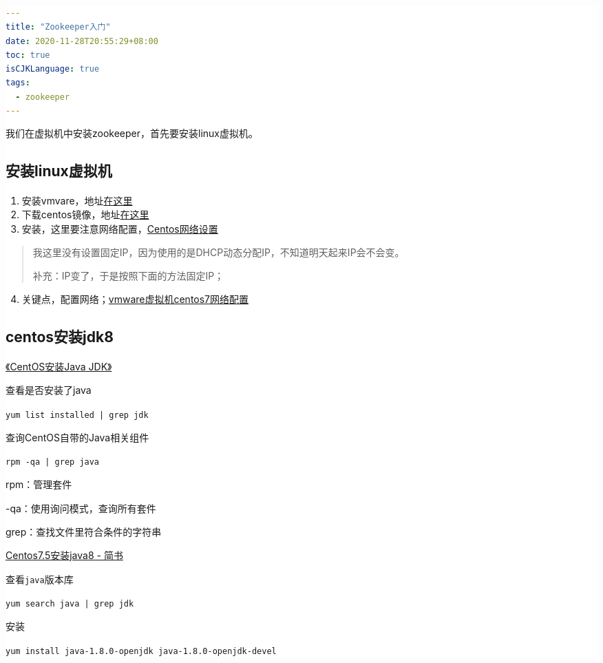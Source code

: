```yaml
---
title: "Zookeeper入门"
date: 2020-11-28T20:55:29+08:00
toc: true
isCJKLanguage: true
tags: 
  - zookeeper
---
```


我们在虚拟机中安装zookeeper，首先要安装linux虚拟机。

## 安装linux虚拟机

1. 安装vmvare，地址[在这里](https://www.vmware.com/products/workstation-pro.html)
2. 下载centos镜像，地址[在这里](https://www.centos.org/download/)
3. 安装，这里要注意网络配置，[Centos网络设置](https://zhuanlan.zhihu.com/p/79361590)

> 我这里没有设置固定IP，因为使用的是DHCP动态分配IP，不知道明天起来IP会不会变。
>
> 补充：IP变了，于是按照下面的方法固定IP；

4. 关键点，配置网络；[vmware虚拟机centos7网络配置](https://willje.github.io/posts/net/vmware%E8%99%9A%E6%8B%9F%E6%9C%BAcentos7%E7%BD%91%E7%BB%9C%E9%85%8D%E7%BD%AE/)

## centos安装jdk8

[《CentOS安装Java JDK》](https://www.cnblogs.com/toutou/p/9670395.html)

查看是否安装了java

```shell
yum list installed | grep jdk
```

查询CentOS自带的Java相关组件
```shell
rpm -qa | grep java
```

rpm：管理套件

-qa：使用询问模式，查询所有套件

grep：查找文件里符合条件的字符串

[Centos7.5安装java8 - 简书](https://www.jianshu.com/p/0dd37861a983)

查看`java`版本库

```shell
yum search java | grep jdk
```

安装

```shell
yum install java-1.8.0-openjdk java-1.8.0-openjdk-devel
```
